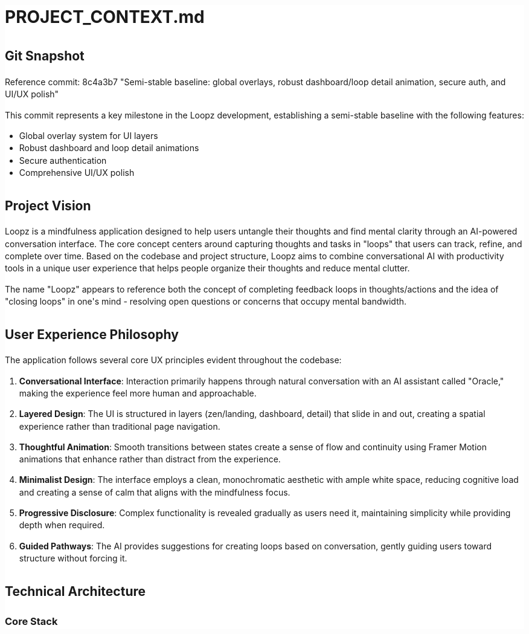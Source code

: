 # PROJECT_CONTEXT.md

## Git Snapshot

Reference commit: 8c4a3b7 "Semi-stable baseline: global overlays, robust dashboard/loop detail animation, secure auth, and UI/UX polish"

This commit represents a key milestone in the Loopz development, establishing a semi-stable baseline with the following features:

- Global overlay system for UI layers
- Robust dashboard and loop detail animations
- Secure authentication
- Comprehensive UI/UX polish

## Project Vision

Loopz is a mindfulness application designed to help users untangle their thoughts and find mental clarity through an AI-powered conversation interface. The core concept centers around capturing thoughts and tasks in "loops" that users can track, refine, and complete over time. Based on the codebase and project structure, Loopz aims to combine conversational AI with productivity tools in a unique user experience that helps people organize their thoughts and reduce mental clutter.

The name "Loopz" appears to reference both the concept of completing feedback loops in thoughts/actions and the idea of "closing loops" in one's mind - resolving open questions or concerns that occupy mental bandwidth.

## User Experience Philosophy

The application follows several core UX principles evident throughout the codebase:

1. **Conversational Interface**: Interaction primarily happens through natural conversation with an AI assistant called "Oracle," making the experience feel more human and approachable.

2. **Layered Design**: The UI is structured in layers (zen/landing, dashboard, detail) that slide in and out, creating a spatial experience rather than traditional page navigation.

3. **Thoughtful Animation**: Smooth transitions between states create a sense of flow and continuity using Framer Motion animations that enhance rather than distract from the experience.

4. **Minimalist Design**: The interface employs a clean, monochromatic aesthetic with ample white space, reducing cognitive load and creating a sense of calm that aligns with the mindfulness focus.

5. **Progressive Disclosure**: Complex functionality is revealed gradually as users need it, maintaining simplicity while providing depth when required.

6. **Guided Pathways**: The AI provides suggestions for creating loops based on conversation, gently guiding users toward structure without forcing it.

## Technical Architecture

### Core Stack
